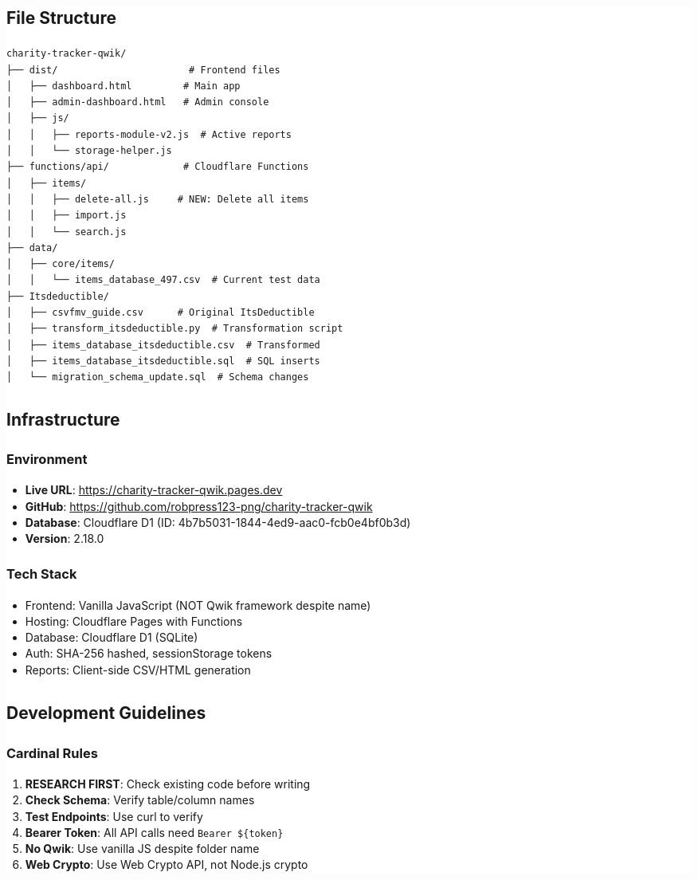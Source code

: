 ## File Structure
```
charity-tracker-qwik/
├── dist/                       # Frontend files
│   ├── dashboard.html         # Main app
│   ├── admin-dashboard.html   # Admin console
│   ├── js/
│   │   ├── reports-module-v2.js  # Active reports
│   │   └── storage-helper.js
├── functions/api/             # Cloudflare Functions
│   ├── items/
│   │   ├── delete-all.js     # NEW: Delete all items
│   │   ├── import.js
│   │   └── search.js
├── data/
│   ├── core/items/
│   │   └── items_database_497.csv  # Current test data
├── Itsdeductible/
│   ├── csvfmv_guide.csv      # Original ItsDeductible
│   ├── transform_itsdeductible.py  # Transformation script
│   ├── items_database_itsdeductible.csv  # Transformed
│   ├── items_database_itsdeductible.sql  # SQL inserts
│   └── migration_schema_update.sql  # Schema changes
```

## Infrastructure

### Environment
- **Live URL**: https://charity-tracker-qwik.pages.dev
- **GitHub**: https://github.com/robpress123-png/charity-tracker-qwik
- **Database**: Cloudflare D1 (ID: 4b7b5031-1844-4ed9-aac0-fcb0e4bf0b3d)
- **Version**: 2.18.0

### Tech Stack
- Frontend: Vanilla JavaScript (NOT Qwik framework despite name)
- Hosting: Cloudflare Pages with Functions
- Database: Cloudflare D1 (SQLite)
- Auth: SHA-256 hashed, sessionStorage tokens
- Reports: Client-side CSV/HTML generation

## Development Guidelines

### Cardinal Rules
1. **RESEARCH FIRST**: Check existing code before writing
2. **Check Schema**: Verify table/column names
3. **Test Endpoints**: Use curl to verify
4. **Bearer Token**: All API calls need `Bearer ${token}`
5. **No Qwik**: Use vanilla JS despite folder name
6. **Web Crypto**: Use Web Crypto API, not Node.js crypto
